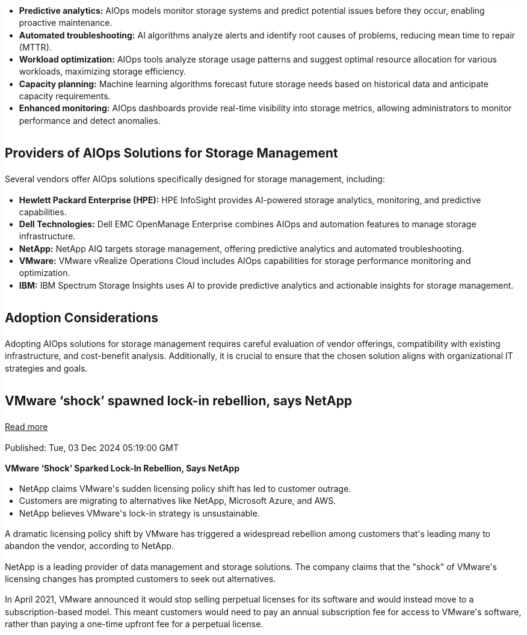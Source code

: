 * **Predictive analytics:** AIOps models monitor storage systems and predict potential issues before they occur, enabling proactive maintenance.
* **Automated troubleshooting:** AI algorithms analyze alerts and identify root causes of problems, reducing mean time to repair (MTTR).
* **Workload optimization:** AIOps tools analyze storage usage patterns and suggest optimal resource allocation for various workloads, maximizing storage efficiency.
* **Capacity planning:** Machine learning algorithms forecast future storage needs based on historical data and anticipate capacity requirements.
* **Enhanced monitoring:** AIOps dashboards provide real-time visibility into storage metrics, allowing administrators to monitor performance and detect anomalies.

## Providers of AIOps Solutions for Storage Management

Several vendors offer AIOps solutions specifically designed for storage management, including:

* **Hewlett Packard Enterprise (HPE):** HPE InfoSight provides AI-powered storage analytics, monitoring, and predictive capabilities.
* **Dell Technologies:** Dell EMC OpenManage Enterprise combines AIOps and automation features to manage storage infrastructure.
* **NetApp:** NetApp AIQ targets storage management, offering predictive analytics and automated troubleshooting.
* **VMware:** VMware vRealize Operations Cloud includes AIOps capabilities for storage performance monitoring and optimization.
* **IBM:** IBM Spectrum Storage Insights uses AI to provide predictive analytics and actionable insights for storage management.

## Adoption Considerations

Adopting AIOps solutions for storage management requires careful evaluation of vendor offerings, compatibility with existing infrastructure, and cost-benefit analysis. Additionally, it is crucial to ensure that the chosen solution aligns with organizational IT strategies and goals.

## VMware ‘shock’ spawned lock-in rebellion, says NetApp
[Read more](https://www.computerweekly.com/news/366616595/VMware-shock-has-led-to-lock-in-rebellion-says-NetApp)

Published: Tue, 03 Dec 2024 05:19:00 GMT

**VMware ‘Shock’ Sparked Lock-In Rebellion, Says NetApp**

*   NetApp claims VMware's sudden licensing policy shift has led to customer outrage.
*   Customers are migrating to alternatives like NetApp, Microsoft Azure, and AWS.
*   NetApp believes VMware's lock-in strategy is unsustainable.

A dramatic licensing policy shift by VMware has triggered a widespread rebellion among customers that's leading many to abandon the vendor, according to NetApp.

NetApp is a leading provider of data management and storage solutions. The company claims that the "shock" of VMware's licensing changes has prompted customers to seek out alternatives.

In April 2021, VMware announced it would stop selling perpetual licenses for its software and would instead move to a subscription-based model. This meant customers would need to pay an annual subscription fee for access to VMware's software, rather than paying a one-time upfront fee for a perpetual license.
